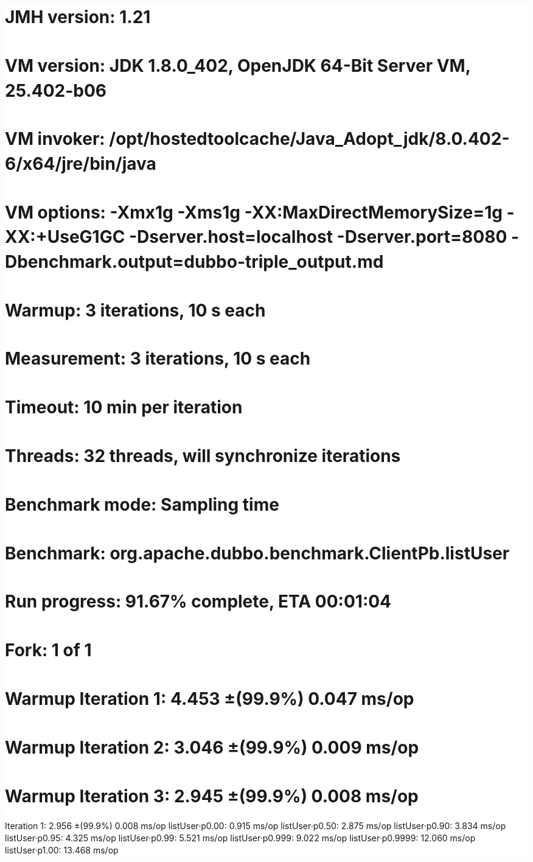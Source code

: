 
# JMH version: 1.21
# VM version: JDK 1.8.0_402, OpenJDK 64-Bit Server VM, 25.402-b06
# VM invoker: /opt/hostedtoolcache/Java_Adopt_jdk/8.0.402-6/x64/jre/bin/java
# VM options: -Xmx1g -Xms1g -XX:MaxDirectMemorySize=1g -XX:+UseG1GC -Dserver.host=localhost -Dserver.port=8080 -Dbenchmark.output=dubbo-triple_output.md
# Warmup: 3 iterations, 10 s each
# Measurement: 3 iterations, 10 s each
# Timeout: 10 min per iteration
# Threads: 32 threads, will synchronize iterations
# Benchmark mode: Sampling time
# Benchmark: org.apache.dubbo.benchmark.ClientPb.listUser

# Run progress: 91.67% complete, ETA 00:01:04
# Fork: 1 of 1
# Warmup Iteration   1: 4.453 ±(99.9%) 0.047 ms/op
# Warmup Iteration   2: 3.046 ±(99.9%) 0.009 ms/op
# Warmup Iteration   3: 2.945 ±(99.9%) 0.008 ms/op
Iteration   1: 2.956 ±(99.9%) 0.008 ms/op
                 listUser·p0.00:   0.915 ms/op
                 listUser·p0.50:   2.875 ms/op
                 listUser·p0.90:   3.834 ms/op
                 listUser·p0.95:   4.325 ms/op
                 listUser·p0.99:   5.521 ms/op
                 listUser·p0.999:  9.022 ms/op
                 listUser·p0.9999: 12.060 ms/op
                 listUser·p1.00:   13.468 ms/op
